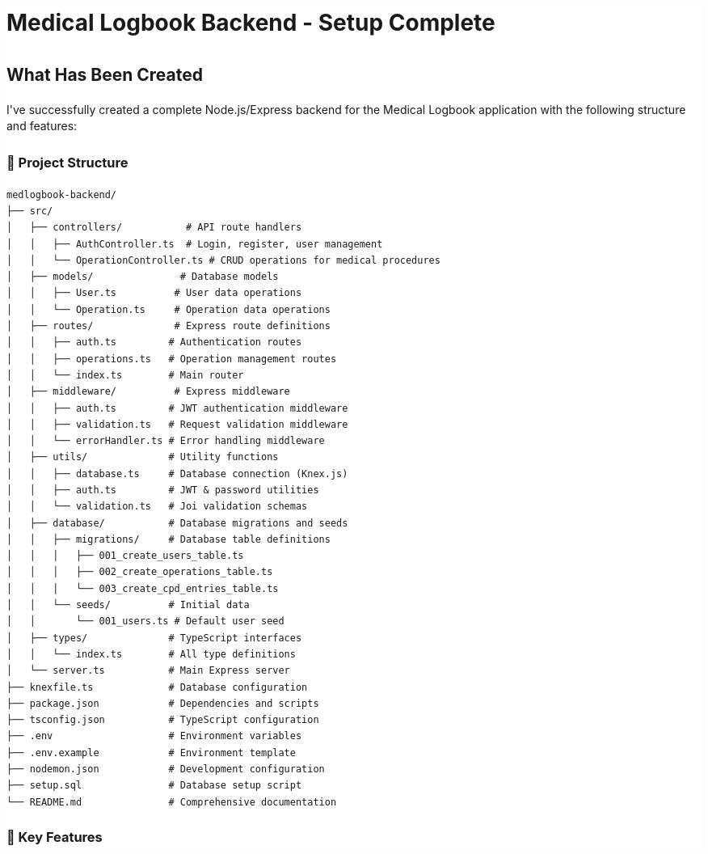 # Medical Logbook Backend - Setup Complete

## What Has Been Created

I've successfully created a complete Node.js/Express backend for the Medical Logbook application with the following structure and features:

### 📁 Project Structure
```
medlogbook-backend/
├── src/
│   ├── controllers/           # API route handlers
│   │   ├── AuthController.ts  # Login, register, user management
│   │   └── OperationController.ts # CRUD operations for medical procedures
│   ├── models/               # Database models
│   │   ├── User.ts          # User data operations
│   │   └── Operation.ts     # Operation data operations
│   ├── routes/              # Express route definitions
│   │   ├── auth.ts         # Authentication routes
│   │   ├── operations.ts   # Operation management routes
│   │   └── index.ts        # Main router
│   ├── middleware/          # Express middleware
│   │   ├── auth.ts         # JWT authentication middleware
│   │   ├── validation.ts   # Request validation middleware
│   │   └── errorHandler.ts # Error handling middleware
│   ├── utils/              # Utility functions
│   │   ├── database.ts     # Database connection (Knex.js)
│   │   ├── auth.ts         # JWT & password utilities
│   │   └── validation.ts   # Joi validation schemas
│   ├── database/           # Database migrations and seeds
│   │   ├── migrations/     # Database table definitions
│   │   │   ├── 001_create_users_table.ts
│   │   │   ├── 002_create_operations_table.ts
│   │   │   └── 003_create_cpd_entries_table.ts
│   │   └── seeds/          # Initial data
│   │       └── 001_users.ts # Default user seed
│   ├── types/              # TypeScript interfaces
│   │   └── index.ts        # All type definitions
│   └── server.ts           # Main Express server
├── knexfile.ts             # Database configuration
├── package.json            # Dependencies and scripts
├── tsconfig.json           # TypeScript configuration
├── .env                    # Environment variables
├── .env.example            # Environment template
├── nodemon.json            # Development configuration
├── setup.sql               # Database setup script
└── README.md               # Comprehensive documentation
```

### 🚀 Key Features
